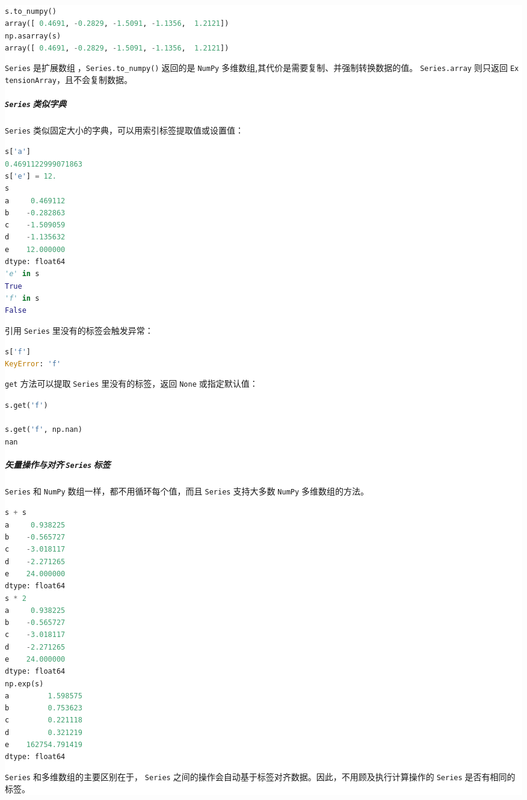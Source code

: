 ```python
s.to_numpy()
array([ 0.4691, -0.2829, -1.5091, -1.1356,  1.2121])
np.asarray(s)
array([ 0.4691, -0.2829, -1.5091, -1.1356,  1.2121])
```
`Series` 是扩展数组 ，`Series.to_numpy()` 返回的是 `NumPy` 多维数组,其代价是需要复制、并强制转换数据的值。
 `Series.array` 则只返回 `ExtensionArray`，且不会复制数据。
##### `Series` 类似字典
`Series` 类似固定大小的字典，可以用索引标签提取值或设置值：
```python
s['a']
0.4691122999071863
s['e'] = 12.
s
a     0.469112
b    -0.282863
c    -1.509059
d    -1.135632
e    12.000000
dtype: float64
'e' in s
True
'f' in s
False
```
引用 `Series` 里没有的标签会触发异常：
```python
s['f']
KeyError: 'f'
```
`get` 方法可以提取 `Series` 里没有的标签，返回 `None` 或指定默认值：
```python
s.get('f')

s.get('f', np.nan)
nan
```
##### 矢量操作与对齐 `Series` 标签
`Series` 和 `NumPy` 数组一样，都不用循环每个值，而且 `Series` 支持大多数 `NumPy` 多维数组的方法。
```python
s + s 
a     0.938225
b    -0.565727
c    -3.018117
d    -2.271265
e    24.000000
dtype: float64
s * 2 
a     0.938225
b    -0.565727
c    -3.018117
d    -2.271265
e    24.000000
dtype: float64
np.exp(s) 
a         1.598575
b         0.753623
c         0.221118
d         0.321219
e    162754.791419
dtype: float64
```
`Series` 和多维数组的主要区别在于， `Series` 之间的操作会自动基于标签对齐数据。因此，不用顾及执行计算操作的 `Series` 是否有相同的标签。
```python
```